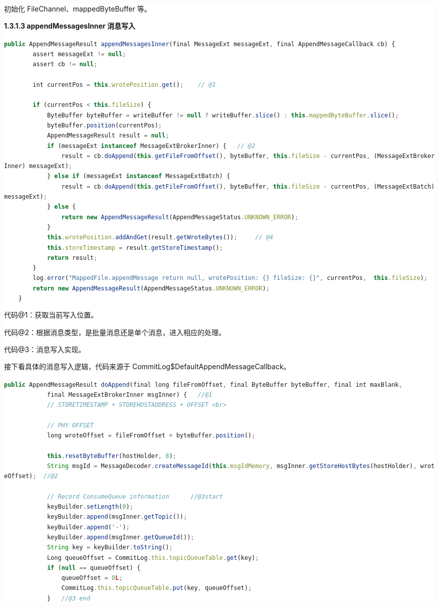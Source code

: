 初始化 FileChannel、mappedByteBuffer 等。

**1.3.1.3 appendMessagesInner 消息写入**
```js 
public AppendMessageResult appendMessagesInner(final MessageExt messageExt, final AppendMessageCallback cb) {
        assert messageExt != null;
        assert cb != null;

        int currentPos = this.wrotePosition.get();    // @1

        if (currentPos < this.fileSize) {
            ByteBuffer byteBuffer = writeBuffer != null ? writeBuffer.slice() : this.mappedByteBuffer.slice();   
            byteBuffer.position(currentPos);
            AppendMessageResult result = null;
            if (messageExt instanceof MessageExtBrokerInner) {   // @2
                result = cb.doAppend(this.getFileFromOffset(), byteBuffer, this.fileSize - currentPos, (MessageExtBrokerInner) messageExt);
            } else if (messageExt instanceof MessageExtBatch) {
                result = cb.doAppend(this.getFileFromOffset(), byteBuffer, this.fileSize - currentPos, (MessageExtBatch)messageExt);
            } else {
                return new AppendMessageResult(AppendMessageStatus.UNKNOWN_ERROR);
            }
            this.wrotePosition.addAndGet(result.getWroteBytes());     // @4
            this.storeTimestamp = result.getStoreTimestamp();
            return result;
        }
        log.error("MappedFile.appendMessage return null, wrotePosition: {} fileSize: {}", currentPos,  this.fileSize);
        return new AppendMessageResult(AppendMessageStatus.UNKNOWN_ERROR);
    }
```

代码@1：获取当前写入位置。

代码@2：根据消息类型，是批量消息还是单个消息，进入相应的处理。

代码@3：消息写入实现。

接下看具体的消息写入逻辑，代码来源于 CommitLog$DefaultAppendMessageCallback。
```js 
public AppendMessageResult doAppend(final long fileFromOffset, final ByteBuffer byteBuffer, final int maxBlank,
            final MessageExtBrokerInner msgInner) {   //@1
            // STORETIMESTAMP + STOREHOSTADDRESS + OFFSET <br>

            // PHY OFFSET
            long wroteOffset = fileFromOffset + byteBuffer.position();

            this.resetByteBuffer(hostHolder, 8);
            String msgId = MessageDecoder.createMessageId(this.msgIdMemory, msgInner.getStoreHostBytes(hostHolder), wroteOffset);  //@2

            // Record ConsumeQueue information      //@3start
            keyBuilder.setLength(0);
            keyBuilder.append(msgInner.getTopic());
            keyBuilder.append('-');
            keyBuilder.append(msgInner.getQueueId());
            String key = keyBuilder.toString();
            Long queueOffset = CommitLog.this.topicQueueTable.get(key);
            if (null == queueOffset) {
                queueOffset = 0L;
                CommitLog.this.topicQueueTable.put(key, queueOffset);
            }   //@3 end
```